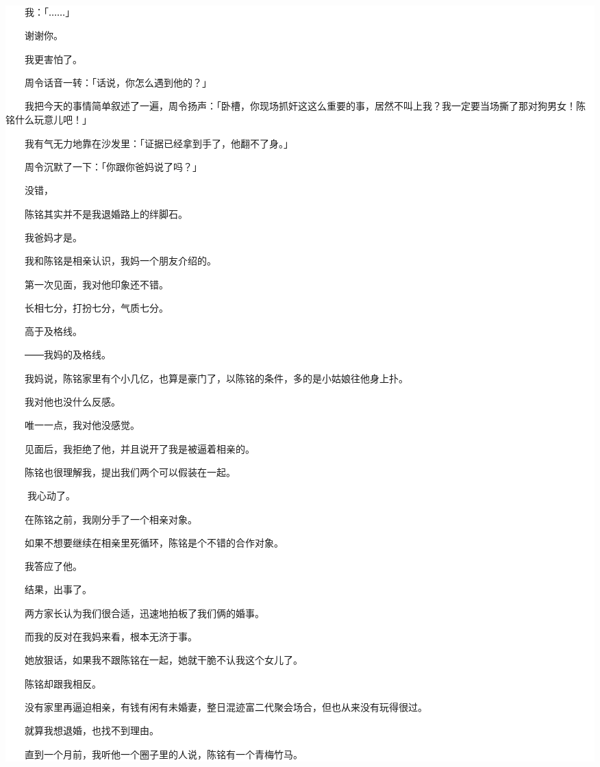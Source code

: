 &emsp;&emsp;我：「……」  
  
&emsp;&emsp;谢谢你。  
  
&emsp;&emsp;我更害怕了。  
  
&emsp;&emsp;周令话音一转：「话说，你怎么遇到他的？」  
  
&emsp;&emsp;我把今天的事情简单叙述了一遍，周令扬声：「卧槽，你现场抓奸这这么重要的事，居然不叫上我？我一定要当场撕了那对狗男女！陈铭什么玩意儿吧！」  
  
&emsp;&emsp;我有气无力地靠在沙发里：「证据已经拿到手了，他翻不了身。」  
  
&emsp;&emsp;周令沉默了一下：「你跟你爸妈说了吗？」  
  
&emsp;&emsp;没错，  
  
&emsp;&emsp;陈铭其实并不是我退婚路上的绊脚石。  
  
&emsp;&emsp;我爸妈才是。  
  
&emsp;&emsp;我和陈铭是相亲认识，我妈一个朋友介绍的。  
  
&emsp;&emsp;第一次见面，我对他印象还不错。  
  
&emsp;&emsp;长相七分，打扮七分，气质七分。  
  
&emsp;&emsp;高于及格线。  
  
&emsp;&emsp;——我妈的及格线。  
  
&emsp;&emsp;我妈说，陈铭家里有个小几亿，也算是豪门了，以陈铭的条件，多的是小姑娘往他身上扑。  
  
&emsp;&emsp;我对他也没什么反感。  
  
&emsp;&emsp;唯一一点，我对他没感觉。  
  
&emsp;&emsp;见面后，我拒绝了他，并且说开了我是被逼着相亲的。  
  
&emsp;&emsp;陈铭也很理解我，提出我们两个可以假装在一起。  
  
&emsp;&emsp;
我心动了。  
  
&emsp;&emsp;在陈铭之前，我刚分手了一个相亲对象。  
  
&emsp;&emsp;如果不想要继续在相亲里死循环，陈铭是个不错的合作对象。  
  
&emsp;&emsp;我答应了他。  
  
&emsp;&emsp;结果，出事了。  
  
&emsp;&emsp;两方家长认为我们很合适，迅速地拍板了我们俩的婚事。  
  
&emsp;&emsp;而我的反对在我妈来看，根本无济于事。  
  
&emsp;&emsp;她放狠话，如果我不跟陈铭在一起，她就干脆不认我这个女儿了。  
  
&emsp;&emsp;陈铭却跟我相反。  
  
&emsp;&emsp;没有家里再逼迫相亲，有钱有闲有未婚妻，整日混迹富二代聚会场合，但也从来没有玩得很过。  
  
&emsp;&emsp;就算我想退婚，也找不到理由。  
  
&emsp;&emsp;直到一个月前，我听他一个圈子里的人说，陈铭有一个青梅竹马。  
  